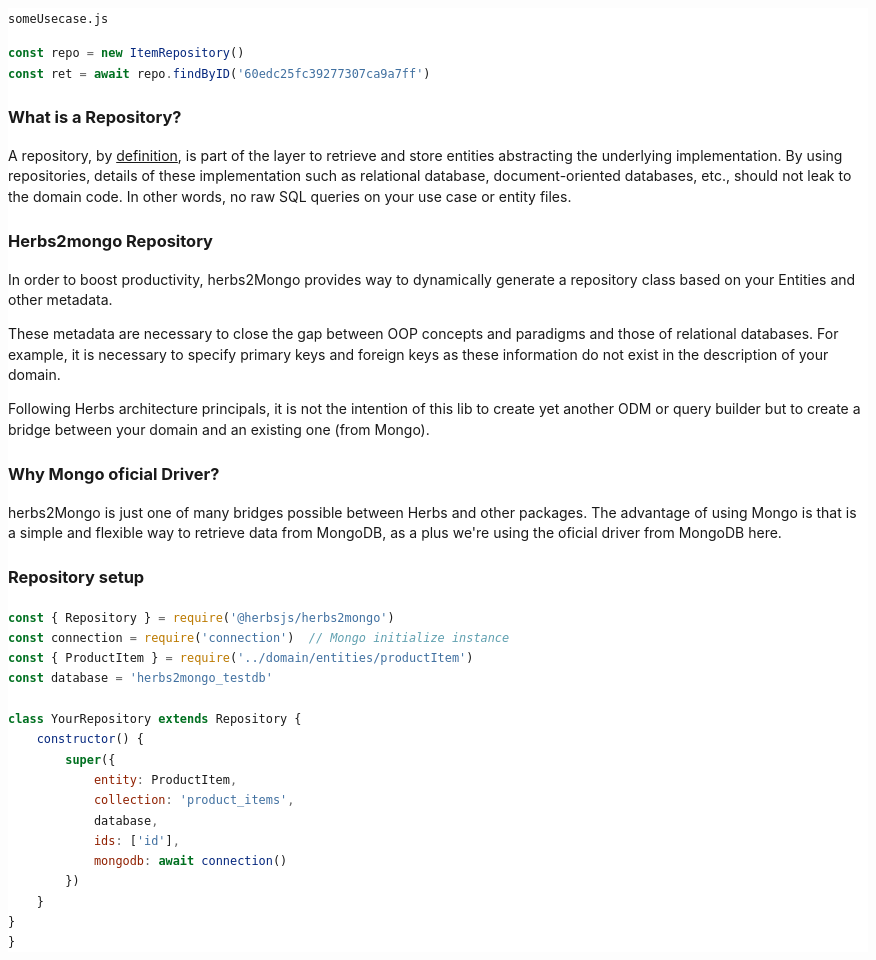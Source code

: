 `someUsecase.js`
```javascript
const repo = new ItemRepository()
const ret = await repo.findByID('60edc25fc39277307ca9a7ff')
```

### What is a Repository?

A repository, by [definition](https://en.wikipedia.org/wiki/Domain-driven_design#Building_blocks), is part of the layer to retrieve and store entities abstracting the underlying implementation. By using repositories, details of these implementation such as relational database, document-oriented databases, etc., should not leak to the domain code. In other words, no raw SQL queries on your use case or entity files.

### Herbs2mongo Repository

In order to boost productivity, herbs2Mongo provides way to dynamically generate a repository class based on your Entities and other metadata.

These metadata are necessary to close the gap between OOP concepts and paradigms and those of relational databases. For example, it is necessary to specify primary keys and foreign keys as these information do not exist in the description of your domain.

Following Herbs architecture principals, it is not the intention of this lib to create yet another ODM or query builder but to create a bridge between your domain and an existing one (from Mongo).

### Why Mongo oficial Driver?

herbs2Mongo is just one of many bridges possible between Herbs and other packages.
The advantage of using Mongo is that is a simple and flexible way to retrieve data from MongoDB, as a plus we're using the oficial driver from MongoDB here.

### Repository setup

```javascript
const { Repository } = require('@herbsjs/herbs2mongo')
const connection = require('connection')  // Mongo initialize instance
const { ProductItem } = require('../domain/entities/productItem')
const database = 'herbs2mongo_testdb'

class YourRepository extends Repository {
    constructor() {
        super({
            entity: ProductItem,
            collection: 'product_items',
            database,
            ids: ['id'],
            mongodb: await connection()
        })
    }
}
}
```
